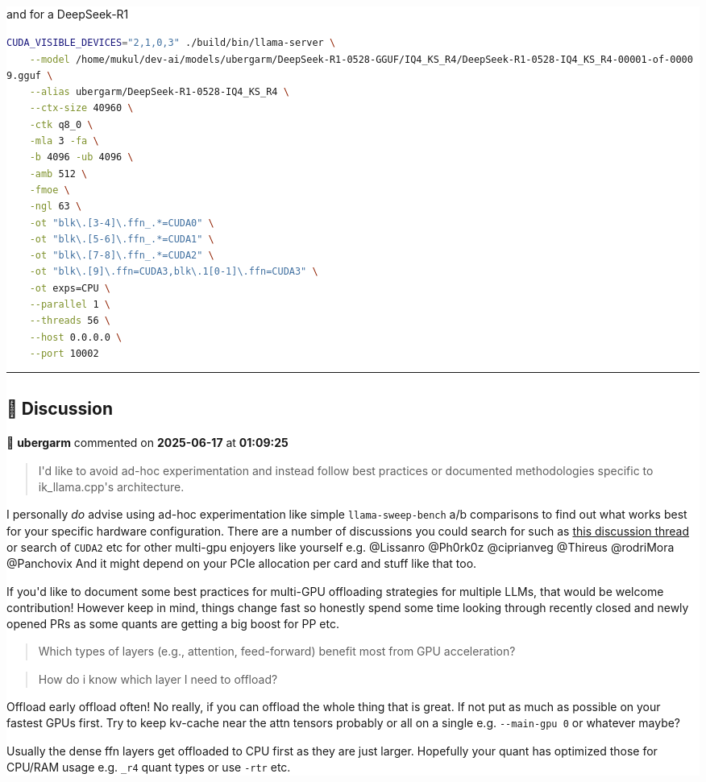and for a DeepSeek-R1

```bash
CUDA_VISIBLE_DEVICES="2,1,0,3" ./build/bin/llama-server \
    --model /home/mukul/dev-ai/models/ubergarm/DeepSeek-R1-0528-GGUF/IQ4_KS_R4/DeepSeek-R1-0528-IQ4_KS_R4-00001-of-00009.gguf \
    --alias ubergarm/DeepSeek-R1-0528-IQ4_KS_R4 \
    --ctx-size 40960 \
    -ctk q8_0 \
    -mla 3 -fa \
    -b 4096 -ub 4096 \
    -amb 512 \
    -fmoe \
    -ngl 63 \
    -ot "blk\.[3-4]\.ffn_.*=CUDA0" \
    -ot "blk\.[5-6]\.ffn_.*=CUDA1" \
    -ot "blk\.[7-8]\.ffn_.*=CUDA2" \
    -ot "blk\.[9]\.ffn=CUDA3,blk\.1[0-1]\.ffn=CUDA3" \
    -ot exps=CPU \
    --parallel 1 \
    --threads 56 \
    --host 0.0.0.0 \
    --port 10002
```

---

## 💬 Discussion

👤 **ubergarm** commented on **2025-06-17** at **01:09:25**

> I'd like to avoid ad-hoc experimentation and instead follow best practices or documented methodologies specific to ik_llama.cpp's architecture.

I personally *do* advise using ad-hoc experimentation like simple `llama-sweep-bench` a/b comparisons to find out what works best for your specific hardware configuration. There are a number of discussions you could search for such as [this discussion thread](https://github.com/ikawrakow/ik_llama.cpp/discussions/477#discussioncomment-13366794) or search of `CUDA2` etc for other multi-gpu enjoyers like yourself e.g. @Lissanro @Ph0rk0z @ciprianveg @Thireus @rodriMora @Panchovix And it might depend on your PCIe allocation per card and stuff like that too.

If you'd like to document some best practices for multi-GPU offloading strategies for multiple LLMs, that would be welcome contribution! However keep in mind, things change fast so honestly spend some time looking through recently closed and newly opened PRs as some quants are getting a big boost for PP etc.

> Which types of layers (e.g., attention, feed-forward) benefit most from GPU acceleration? 

> How do i know which layer I need to offload?

Offload early offload often! No really, if you can offload the whole thing that is great. If not put as much as possible on your fastest GPUs first. Try to keep kv-cache near the attn tensors probably or all on a single e.g. `--main-gpu 0` or whatever maybe?

Usually the dense ffn layers get offloaded to CPU first as they are just larger. Hopefully your quant has optimized those for CPU/RAM usage e.g. `_r4` quant types or use `-rtr` etc.
